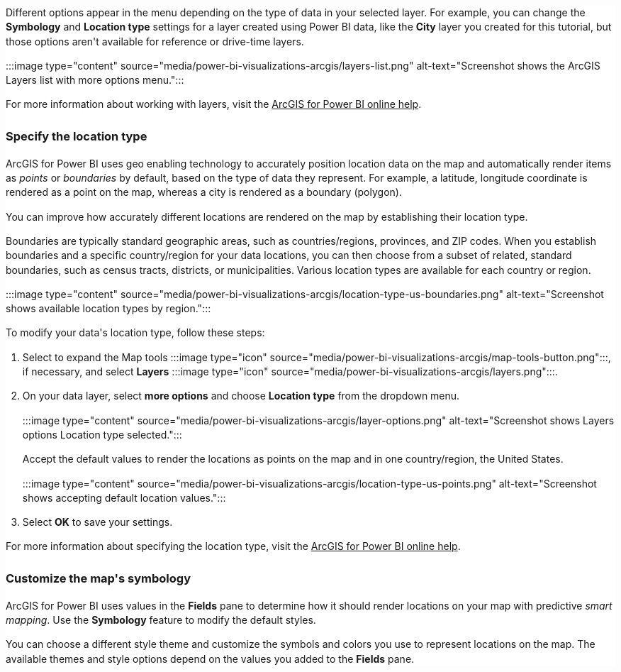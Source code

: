 Different options appear in the menu depending on the type of data in your selected layer. For example, you can change the **Symbology** and **Location type** settings for a layer created using Power BI data, like the **City** layer you created for this tutorial, but those options aren't available for reference or drive-time layers.

:::image type="content" source="media/power-bi-visualizations-arcgis/layers-list.png" alt-text="Screenshot shows the ArcGIS Layers list with more options menu.":::

For more information about working with layers, visit the [ArcGIS for Power BI online help](https://doc.arcgis.com/en/power-bi/latest/workflows/layer-properties.htm).

### Specify the location type

ArcGIS for Power BI uses geo enabling technology to accurately position location data on the map and automatically render items as *points* or *boundaries* by default, based on the type of data they represent. For example, a latitude, longitude coordinate is rendered as a point on the map, whereas a city is rendered as a boundary (polygon).

You can improve how accurately different locations are rendered on the map by establishing their location type.

Boundaries are typically standard geographic areas, such as countries/regions, provinces, and ZIP codes. When you establish boundaries and a specific country/region for your data locations, you can then choose from a subset of related, standard boundaries, such as census tracts, districts, or municipalities. Various location types are available for each country or region.

:::image type="content" source="media/power-bi-visualizations-arcgis/location-type-us-boundaries.png" alt-text="Screenshot shows available location types by region.":::

To modify your data's location type, follow these steps:

1. Select to expand the Map tools :::image type="icon" source="media/power-bi-visualizations-arcgis/map-tools-button.png":::, if necessary, and select **Layers** :::image type="icon" source="media/power-bi-visualizations-arcgis/layers.png":::.

1. On your data layer, select **more options** and choose **Location type** from the dropdown menu.

   :::image type="content" source="media/power-bi-visualizations-arcgis/layer-options.png" alt-text="Screenshot shows Layers options Location type selected.":::

   Accept the default values to render the locations as points on the map and in one country/region, the United States.

   :::image type="content" source="media/power-bi-visualizations-arcgis/location-type-us-points.png" alt-text="Screenshot shows accepting default location values.":::

1. Select **OK** to save your settings.

For more information about specifying the location type, visit the [ArcGIS for Power BI online help](https://doc.arcgis.com/en/power-bi/latest/workflows/specify-the-location-type.htm).

### Customize the map's symbology

ArcGIS for Power BI uses values in the **Fields** pane to determine how it should render locations on your map with predictive *smart mapping*. Use the **Symbology** feature to modify the default styles.

You can choose a different style theme and customize the symbols and colors you use to represent locations on the map. The available themes and style options depend on the values you added to the **Fields** pane.
